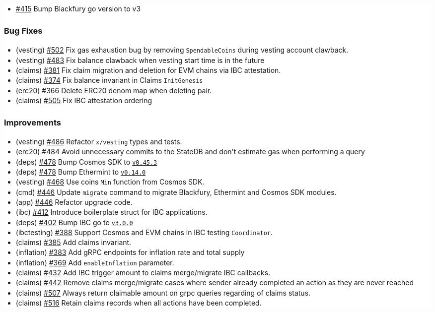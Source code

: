- [\#415](https://github.com/elysiumstation/blackfury/pull/415) Bump Blackfury go version to v3

### Bug Fixes

- (vesting) [\#502](https://github.com/elysiumstation/blackfury/pull/502) Fix gas exhaustion bug by removing `SpendableCoins` during vesting account clawback.
- (vesting) [\#483](https://github.com/elysiumstation/blackfury/pull/483) Fix balance clawback when vesting start time is in the future
- (claims) [\#381](https://github.com/elysiumstation/blackfury/pull/381) Fix claim migration and deletion for EVM chains via IBC attestation.
- (claims) [\#374](https://github.com/elysiumstation/blackfury/pull/374) Fix balance invariant in Claims `InitGenesis`
- (erc20) [\#366](https://github.com/elysiumstation/blackfury/issues/366) Delete ERC20 denom map when deleting pair.
- (claims) [\#505](https://github.com/elysiumstation/blackfury/pull/505) Fix IBC attestation ordering

### Improvements

- (vesting) [\#486](https://github.com/elysiumstation/blackfury/pull/486) Refactor `x/vesting` types and tests.
- (erc20) [\#484](https://github.com/elysiumstation/blackfury/pull/484) Avoid unnecessary commits to the StateDB and don't estimate gas when performing a query
- (deps) [\#478](https://github.com/elysiumstation/blackfury/pull/478) Bump Cosmos SDK to [`v0.45.3`](https://github.com/cosmos/cosmos-sdk/releases/tag/v0.45.3)
- (deps) [\#478](https://github.com/elysiumstation/blackfury/pull/478) Bump Ethermint to [`v0.14.0`](https://github.com/blackfury/ethermint/releases/tag/v0.14.0)
- (vesting) [\#468](https://github.com/elysiumstation/blackfury/pull/468) Use coins `Min` function from Cosmos SDK.
- (cmd) [\#446](https://github.com/elysiumstation/blackfury/pull/446) Update `migrate` command to migrate Blackfury, Ethermint and Cosmos SDK modules.
- (app) [\#446](https://github.com/elysiumstation/blackfury/pull/446) Refactor upgrade code.
- (ibc) [\#412](https://github.com/elysiumstation/blackfury/pull/412) Introduce boilerplate struct for IBC applications.
- (deps) [\#402](https://github.com/elysiumstation/blackfury/pull/402) Bump IBC go to [`v3.0.0`](https://github.com/cosmos/ibc-go/releases/tag/v3.0.0)
- (ibctesting) [\#388](https://github.com/elysiumstation/blackfury/pull/388) Support Cosmos and EVM chains in IBC testing `Coordinator`.
- (claims) [\#385](https://github.com/elysiumstation/blackfury/pull/385) Add claims invariant.
- (inflation) [\#383](https://github.com/elysiumstation/blackfury/pull/383) Add gRPC endpoints for inflation rate and total supply
- (inflation) [\#369](https://github.com/elysiumstation/blackfury/pull/369) Add `enableInflation` parameter.
- (claims) [\#432](https://github.com/elysiumstation/blackfury/pull/432) Add IBC trigger amount to claims merge/migrate IBC callbacks.
- (claims) [\#442](https://github.com/elysiumstation/blackfury/pull/443) Remove claims merge/migrate cases where sender already completed an action as they are never reached
- (claims) [\#507](https://github.com/elysiumstation/blackfury/pull/507) Always return claimable amount on grpc queries regarding of claims status.
- (claims) [\#516](https://github.com/elysiumstation/blackfury/pull/516) Retain claims records when all actions have been completed.
